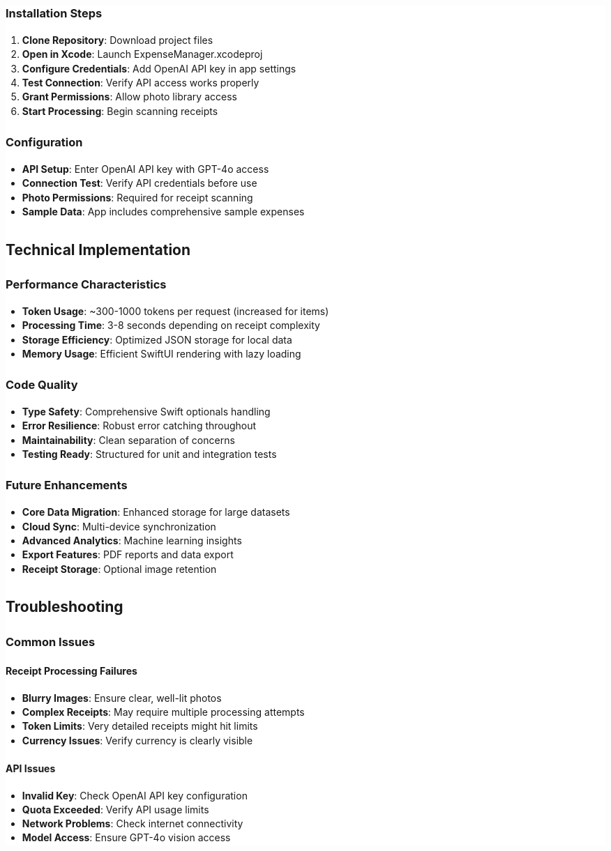 ### Installation Steps
1. **Clone Repository**: Download project files
2. **Open in Xcode**: Launch ExpenseManager.xcodeproj
3. **Configure Credentials**: Add OpenAI API key in app settings
4. **Test Connection**: Verify API access works properly
5. **Grant Permissions**: Allow photo library access
6. **Start Processing**: Begin scanning receipts

### Configuration
- **API Setup**: Enter OpenAI API key with GPT-4o access
- **Connection Test**: Verify API credentials before use
- **Photo Permissions**: Required for receipt scanning
- **Sample Data**: App includes comprehensive sample expenses

## Technical Implementation

### Performance Characteristics
- **Token Usage**: ~300-1000 tokens per request (increased for items)
- **Processing Time**: 3-8 seconds depending on receipt complexity
- **Storage Efficiency**: Optimized JSON storage for local data
- **Memory Usage**: Efficient SwiftUI rendering with lazy loading

### Code Quality
- **Type Safety**: Comprehensive Swift optionals handling
- **Error Resilience**: Robust error catching throughout
- **Maintainability**: Clean separation of concerns
- **Testing Ready**: Structured for unit and integration tests

### Future Enhancements
- **Core Data Migration**: Enhanced storage for large datasets
- **Cloud Sync**: Multi-device synchronization
- **Advanced Analytics**: Machine learning insights
- **Export Features**: PDF reports and data export
- **Receipt Storage**: Optional image retention

## Troubleshooting

### Common Issues

#### Receipt Processing Failures
- **Blurry Images**: Ensure clear, well-lit photos
- **Complex Receipts**: May require multiple processing attempts
- **Token Limits**: Very detailed receipts might hit limits
- **Currency Issues**: Verify currency is clearly visible

#### API Issues
- **Invalid Key**: Check OpenAI API key configuration
- **Quota Exceeded**: Verify API usage limits
- **Network Problems**: Check internet connectivity
- **Model Access**: Ensure GPT-4o vision access
